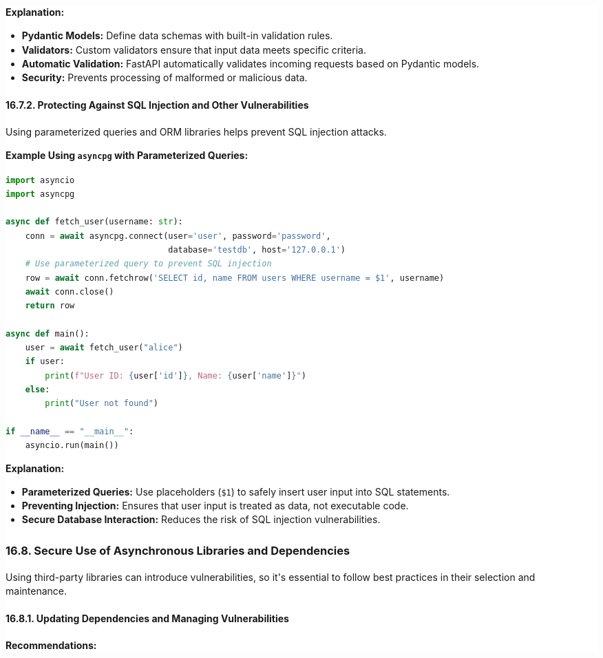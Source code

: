 **Explanation:**

- **Pydantic Models:** Define data schemas with built-in validation rules.
- **Validators:** Custom validators ensure that input data meets specific criteria.
- **Automatic Validation:** FastAPI automatically validates incoming requests based on Pydantic models.
- **Security:** Prevents processing of malformed or malicious data.

#### **16.7.2. Protecting Against SQL Injection and Other Vulnerabilities**

Using parameterized queries and ORM libraries helps prevent SQL injection attacks.

**Example Using `asyncpg` with Parameterized Queries:**

```python
import asyncio
import asyncpg

async def fetch_user(username: str):
    conn = await asyncpg.connect(user='user', password='password',
                                 database='testdb', host='127.0.0.1')
    # Use parameterized query to prevent SQL injection
    row = await conn.fetchrow('SELECT id, name FROM users WHERE username = $1', username)
    await conn.close()
    return row

async def main():
    user = await fetch_user("alice")
    if user:
        print(f"User ID: {user['id']}, Name: {user['name']}")
    else:
        print("User not found")

if __name__ == "__main__":
    asyncio.run(main())
```

**Explanation:**

- **Parameterized Queries:** Use placeholders (`$1`) to safely insert user input into SQL statements.
- **Preventing Injection:** Ensures that user input is treated as data, not executable code.
- **Secure Database Interaction:** Reduces the risk of SQL injection vulnerabilities.

### **16.8. Secure Use of Asynchronous Libraries and Dependencies**

Using third-party libraries can introduce vulnerabilities, so it's essential to follow best practices in their selection and maintenance.

#### **16.8.1. Updating Dependencies and Managing Vulnerabilities**

**Recommendations:**
